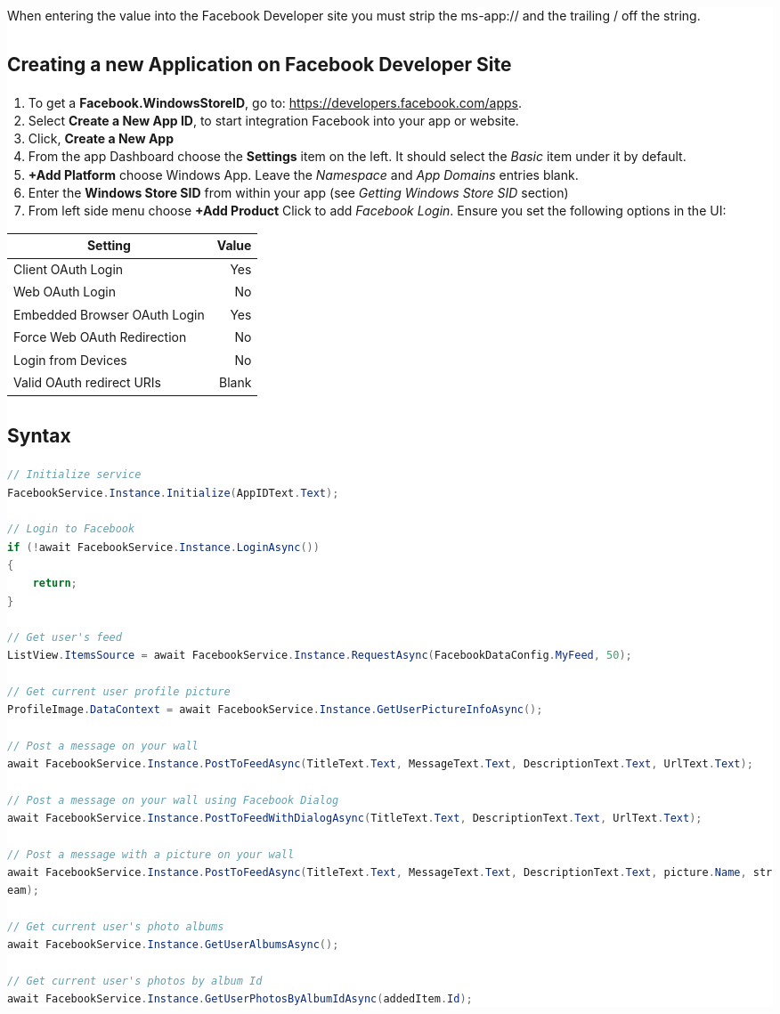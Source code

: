 When entering the value into the Facebook Developer site you must strip the ms-app:// and the trailing / off the string.

## Creating a new Application on Facebook Developer Site

1. To get a **Facebook.WindowsStoreID**, go to: https://developers.facebook.com/apps. 
2. Select **Create a New App ID**, to start integration Facebook into your app or website. 
3. Click, **Create a New App**
4. From the app Dashboard choose the **Settings** item on the left.  It should select the *Basic* item under it by default.
5. **+Add Platform** choose Windows App.  Leave the *Namespace* and *App Domains* entries blank.
6. Enter the **Windows Store SID** from within your app (see *Getting Windows Store SID* section)
7. From left side menu choose **+Add Product** Click to add *Facebook Login*.  Ensure you set the following options in the UI: 

| Setting | Value |
|----------|------:|
| Client OAuth Login | Yes |
| Web OAuth Login | No |
| Embedded Browser OAuth Login | Yes |
| Force Web OAuth Redirection | No |
| Login from Devices | No |
| Valid OAuth redirect URIs | Blank |

## Syntax

```csharp
// Initialize service
FacebookService.Instance.Initialize(AppIDText.Text);

// Login to Facebook
if (!await FacebookService.Instance.LoginAsync())
{
    return;
}

// Get user's feed
ListView.ItemsSource = await FacebookService.Instance.RequestAsync(FacebookDataConfig.MyFeed, 50);

// Get current user profile picture
ProfileImage.DataContext = await FacebookService.Instance.GetUserPictureInfoAsync();

// Post a message on your wall
await FacebookService.Instance.PostToFeedAsync(TitleText.Text, MessageText.Text, DescriptionText.Text, UrlText.Text);

// Post a message on your wall using Facebook Dialog
await FacebookService.Instance.PostToFeedWithDialogAsync(TitleText.Text, DescriptionText.Text, UrlText.Text);

// Post a message with a picture on your wall
await FacebookService.Instance.PostToFeedAsync(TitleText.Text, MessageText.Text, DescriptionText.Text, picture.Name, stream);

// Get current user's photo albums
await FacebookService.Instance.GetUserAlbumsAsync();

// Get current user's photos by album Id
await FacebookService.Instance.GetUserPhotosByAlbumIdAsync(addedItem.Id);
```